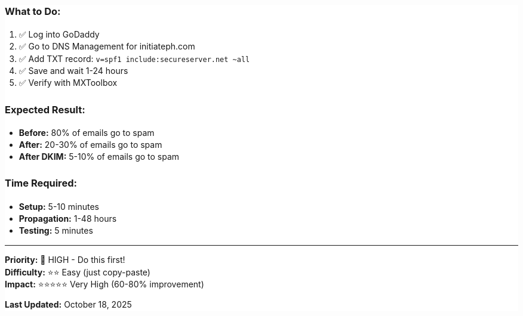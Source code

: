 ### What to Do:
1. ✅ Log into GoDaddy
2. ✅ Go to DNS Management for initiateph.com
3. ✅ Add TXT record: `v=spf1 include:secureserver.net ~all`
4. ✅ Save and wait 1-24 hours
5. ✅ Verify with MXToolbox

### Expected Result:
- **Before:** 80% of emails go to spam
- **After:** 20-30% of emails go to spam
- **After DKIM:** 5-10% of emails go to spam

### Time Required:
- **Setup:** 5-10 minutes
- **Propagation:** 1-48 hours
- **Testing:** 5 minutes

---

**Priority:** 🔴 HIGH - Do this first!  
**Difficulty:** ⭐⭐ Easy (just copy-paste)  
**Impact:** ⭐⭐⭐⭐⭐ Very High (60-80% improvement)

**Last Updated:** October 18, 2025

